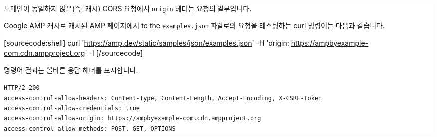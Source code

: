 도메인이 동일하지 않은(즉, 캐시) CORS 요청에서 `origin` 헤더는 요청의 일부입니다.

Google AMP 캐시로 캐시된 AMP 페이지에서 to the `examples.json` 파일로의 요청을 테스팅하는 curl 명령어는 다음과 같습니다.

[sourcecode:shell]
curl 'https://amp.dev/static/samples/json/examples.json' -H 'origin: https://ampbyexample-com.cdn.ampproject.org' -I
[/sourcecode]

명령어 결과는 올바른 응답 헤더를 표시합니다.

```http
HTTP/2 200
access-control-allow-headers: Content-Type, Content-Length, Accept-Encoding, X-CSRF-Token
access-control-allow-credentials: true
access-control-allow-origin: https://ampbyexample-com.cdn.ampproject.org
access-control-allow-methods: POST, GET, OPTIONS
```
